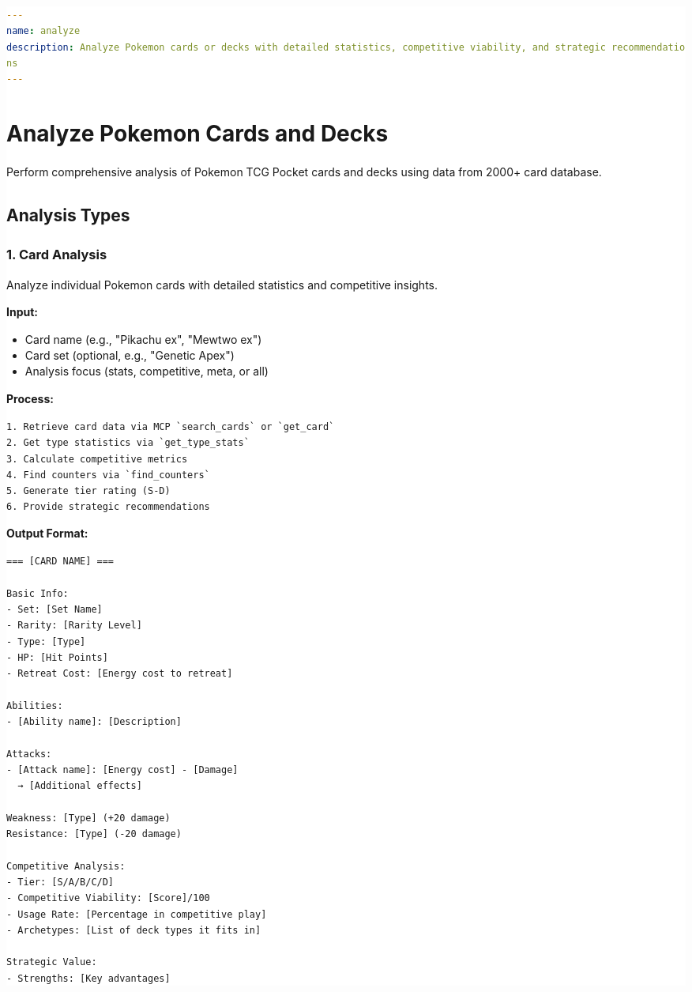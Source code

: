 ```yaml
---
name: analyze
description: Analyze Pokemon cards or decks with detailed statistics, competitive viability, and strategic recommendations
---
```


# Analyze Pokemon Cards and Decks

Perform comprehensive analysis of Pokemon TCG Pocket cards and decks using data from 2000+ card database.

## Analysis Types

### 1. Card Analysis

Analyze individual Pokemon cards with detailed statistics and competitive insights.

**Input:**

- Card name (e.g., "Pikachu ex", "Mewtwo ex")
- Card set (optional, e.g., "Genetic Apex")
- Analysis focus (stats, competitive, meta, or all)

**Process:**

```
1. Retrieve card data via MCP `search_cards` or `get_card`
2. Get type statistics via `get_type_stats`
3. Calculate competitive metrics
4. Find counters via `find_counters`
5. Generate tier rating (S-D)
6. Provide strategic recommendations
```

**Output Format:**

```
=== [CARD NAME] ===

Basic Info:
- Set: [Set Name]
- Rarity: [Rarity Level]
- Type: [Type]
- HP: [Hit Points]
- Retreat Cost: [Energy cost to retreat]

Abilities:
- [Ability name]: [Description]

Attacks:
- [Attack name]: [Energy cost] - [Damage]
  → [Additional effects]

Weakness: [Type] (+20 damage)
Resistance: [Type] (-20 damage)

Competitive Analysis:
- Tier: [S/A/B/C/D]
- Competitive Viability: [Score]/100
- Usage Rate: [Percentage in competitive play]
- Archetypes: [List of deck types it fits in]

Strategic Value:
- Strengths: [Key advantages]
```